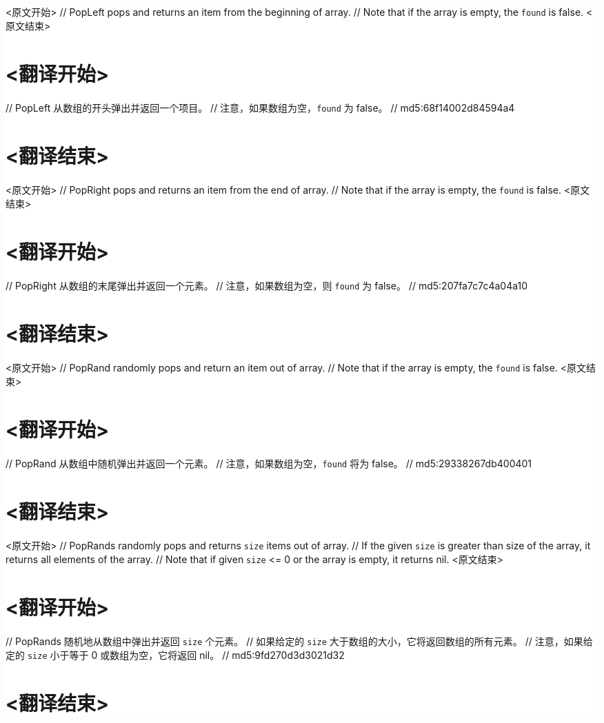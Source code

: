 
<原文开始>
// PopLeft pops and returns an item from the beginning of array.
// Note that if the array is empty, the `found` is false.
<原文结束>

# <翻译开始>
// PopLeft 从数组的开头弹出并返回一个项目。
// 注意，如果数组为空，`found` 为 false。
// md5:68f14002d84594a4
# <翻译结束>


<原文开始>
// PopRight pops and returns an item from the end of array.
// Note that if the array is empty, the `found` is false.
<原文结束>

# <翻译开始>
// PopRight 从数组的末尾弹出并返回一个元素。
// 注意，如果数组为空，则 `found` 为 false。
// md5:207fa7c7c4a04a10
# <翻译结束>


<原文开始>
// PopRand randomly pops and return an item out of array.
// Note that if the array is empty, the `found` is false.
<原文结束>

# <翻译开始>
// PopRand 从数组中随机弹出并返回一个元素。
// 注意，如果数组为空，`found` 将为 false。
// md5:29338267db400401
# <翻译结束>


<原文开始>
// PopRands randomly pops and returns `size` items out of array.
// If the given `size` is greater than size of the array, it returns all elements of the array.
// Note that if given `size` <= 0 or the array is empty, it returns nil.
<原文结束>

# <翻译开始>
// PopRands 随机地从数组中弹出并返回 `size` 个元素。
// 如果给定的 `size` 大于数组的大小，它将返回数组的所有元素。
// 注意，如果给定的 `size` 小于等于 0 或数组为空，它将返回 nil。
// md5:9fd270d3d3021d32
# <翻译结束>
